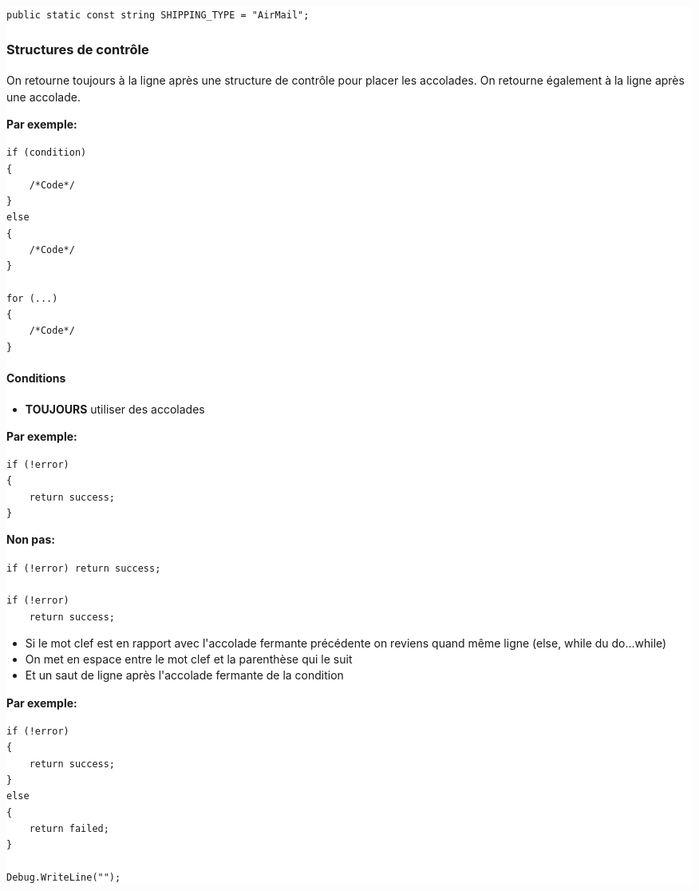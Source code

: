 ```
public static const string SHIPPING_TYPE = "AirMail";
```

### Structures de contrôle

On retourne toujours à la ligne après une structure de contrôle pour placer les accolades.
On retourne également à la ligne après une accolade.

**Par exemple:**

```
if (condition)
{
    /*Code*/
}
else
{
    /*Code*/
}
 
for (...)
{
    /*Code*/
}
```


#### Conditions

*	**TOUJOURS** utiliser des accolades

**Par exemple:**

```
if (!error) 
{
    return success;
}
```

**Non pas:**

```
if (!error) return success;

if (!error) 
	return success;
```

* Si le mot clef est en rapport avec l'accolade fermante précédente on reviens quand même ligne (else, while du do…while)
* On met en espace entre le mot clef et la parenthèse qui le suit
* Et un saut de ligne après l'accolade fermante de la condition

**Par exemple:**

```
if (!error) 
{
    return success;	
} 
else 
{
    return failed;
}

Debug.WriteLine("");
```
